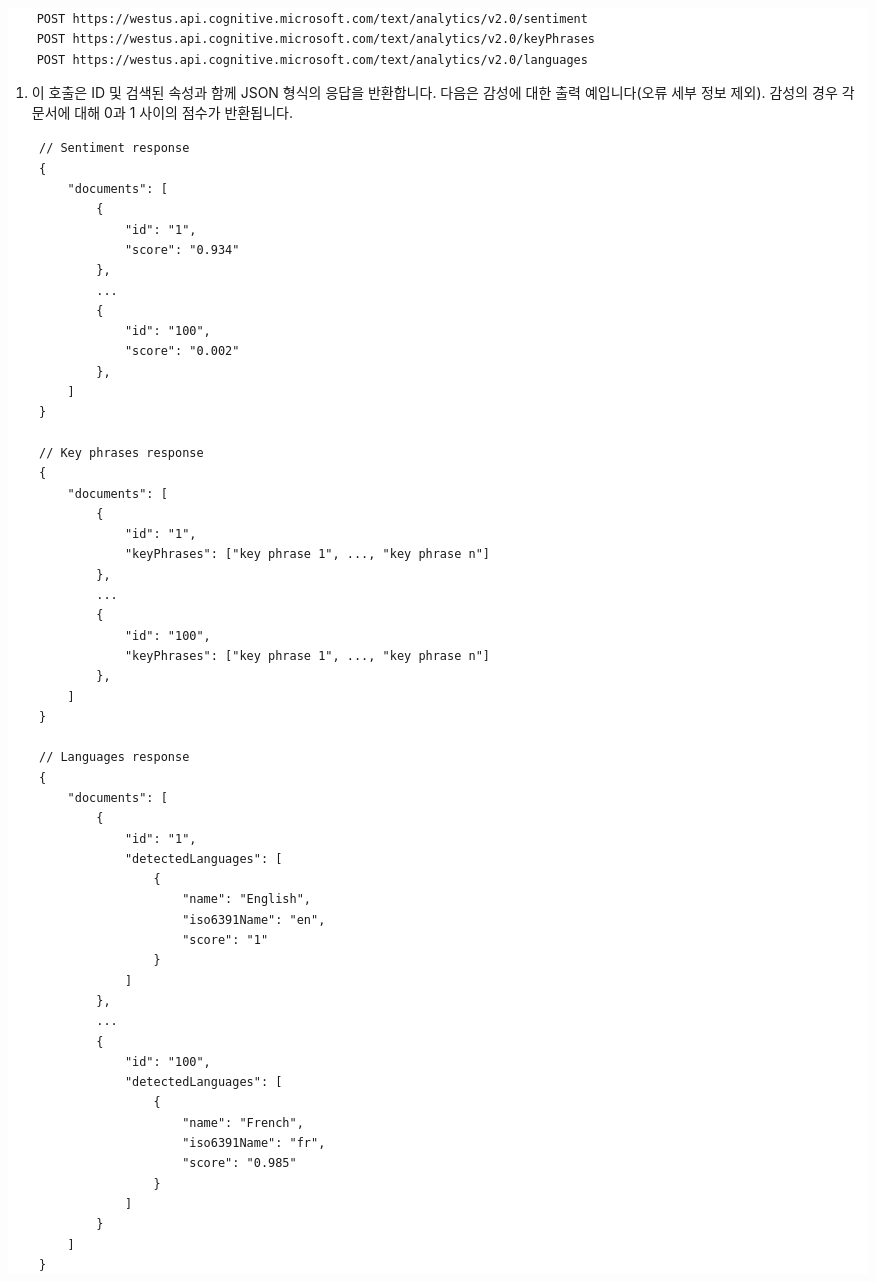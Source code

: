         POST https://westus.api.cognitive.microsoft.com/text/analytics/v2.0/sentiment
        POST https://westus.api.cognitive.microsoft.com/text/analytics/v2.0/keyPhrases
        POST https://westus.api.cognitive.microsoft.com/text/analytics/v2.0/languages

1. 이 호출은 ID 및 검색된 속성과 함께 JSON 형식의 응답을 반환합니다. 다음은 감성에 대한 출력 예입니다(오류 세부 정보 제외). 감성의 경우 각 문서에 대해 0과 1 사이의 점수가 반환됩니다.

        // Sentiment response
		{
		  	"documents": [
				{
					"id": "1",
					"score": "0.934"
		        },
                ...
                {
					"id": "100",
					"score": "0.002"
		        },
			]
		}

        // Key phrases response
        {
		  	"documents": [
				{
					"id": "1",
					"keyPhrases": ["key phrase 1", ..., "key phrase n"]
		        },
                ...
                {
					"id": "100",
					"keyPhrases": ["key phrase 1", ..., "key phrase n"]
		        },
			]
		}

        // Languages response
        {
		  	"documents": [
				{
					"id": "1",
					"detectedLanguages": [
                        {
                            "name": "English",
                            "iso6391Name": "en",
                            "score": "1"
                        }
                    ]
		        },
                ...
                {
                    "id": "100",
                    "detectedLanguages": [
                        {
                            "name": "French",
                            "iso6391Name": "fr",
                            "score": "0.985"
                        }
                    ]
		        }
			]
		}
